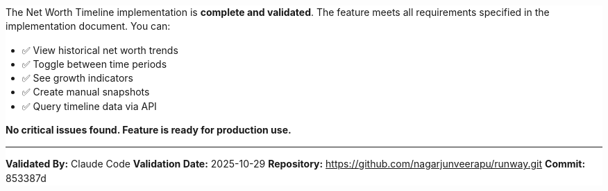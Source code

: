 The Net Worth Timeline implementation is **complete and validated**. The feature meets all requirements specified in the implementation document. You can:

- ✅ View historical net worth trends
- ✅ Toggle between time periods
- ✅ See growth indicators
- ✅ Create manual snapshots
- ✅ Query timeline data via API

**No critical issues found. Feature is ready for production use.**

---

**Validated By:** Claude Code
**Validation Date:** 2025-10-29
**Repository:** https://github.com/nagarjunveerapu/runway.git
**Commit:** 853387d
